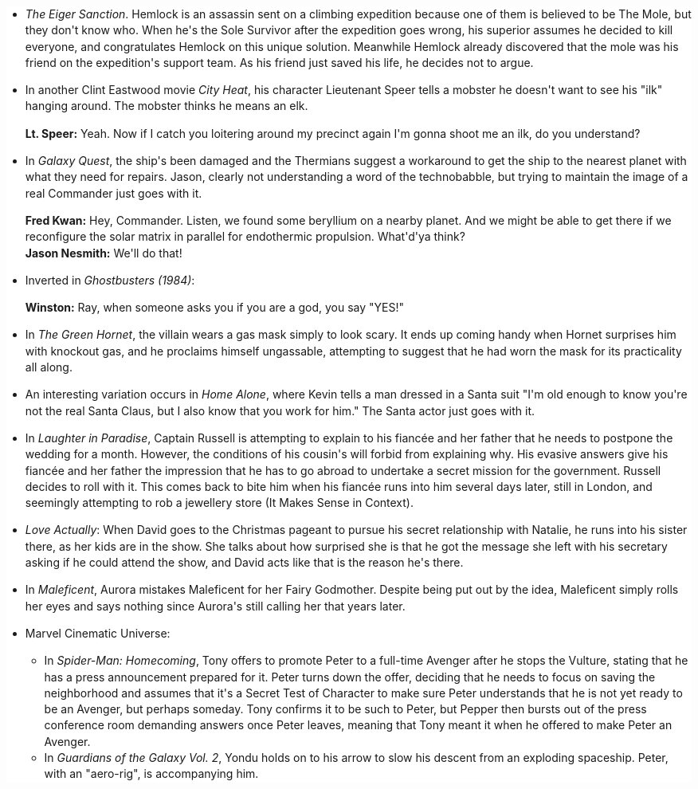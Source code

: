 -   _The Eiger Sanction_. Hemlock is an assassin sent on a climbing expedition because one of them is believed to be The Mole, but they don't know who. When he's the Sole Survivor after the expedition goes wrong, his superior assumes he decided to kill everyone, and congratulates Hemlock on this unique solution. Meanwhile Hemlock already discovered that the mole was his friend on the expedition's support team. As his friend just saved his life, he decides not to argue.
-   In another Clint Eastwood movie _City Heat_, his character Lieutenant Speer tells a mobster he doesn't want to see his "ilk" hanging around. The mobster thinks he means an elk.
    
    **Lt. Speer:** Yeah. Now if I catch you loitering around my precinct again I'm gonna shoot me an ilk, do you understand?
    
-   In _Galaxy Quest_, the ship's been damaged and the Thermians suggest a workaround to get the ship to the nearest planet with what they need for repairs. Jason, clearly not understanding a word of the technobabble, but trying to maintain the image of a real Commander just goes with it.
    
    **Fred Kwan:** Hey, Commander. Listen, we found some beryllium on a nearby planet. And we might be able to get there if we reconfigure the solar matrix in parallel for endothermic propulsion. What'd'ya think?  
    **Jason Nesmith:** We'll do that!
    
-   Inverted in _Ghostbusters (1984)_:
    
    **Winston:** Ray, when someone asks you if you are a god, you say "YES!"
    
-   In _The Green Hornet_, the villain wears a gas mask simply to look scary. It ends up coming handy when Hornet surprises him with knockout gas, and he proclaims himself ungassable, attempting to suggest that he had worn the mask for its practicality all along.
-   An interesting variation occurs in _Home Alone_, where Kevin tells a man dressed in a Santa suit "I'm old enough to know you're not the real Santa Claus, but I also know that you work for him." The Santa actor just goes with it.
-   In _Laughter in Paradise_, Captain Russell is attempting to explain to his fiancée and her father that he needs to postpone the wedding for a month. However, the conditions of his cousin's will forbid from explaining why. His evasive answers give his fiancée and her father the impression that he has to go abroad to undertake a secret mission for the government. Russell decides to roll with it. This comes back to bite him when his fiancée runs into him several days later, still in London, and seemingly attempting to rob a jewellery store (It Makes Sense in Context).
-   _Love Actually_: When David goes to the Christmas pageant to pursue his secret relationship with Natalie, he runs into his sister there, as her kids are in the show. She talks about how surprised she is that he got the message she left with his secretary asking if he could attend the show, and David acts like that is the reason he's there.
-   In _Maleficent_, Aurora mistakes Maleficent for her Fairy Godmother. Despite being put out by the idea, Maleficent simply rolls her eyes and says nothing since Aurora's still calling her that years later.
-   Marvel Cinematic Universe:
    -   In _Spider-Man: Homecoming_, Tony offers to promote Peter to a full-time Avenger after he stops the Vulture, stating that he has a press announcement prepared for it. Peter turns down the offer, deciding that he needs to focus on saving the neighborhood and assumes that it's a Secret Test of Character to make sure Peter understands that he is not yet ready to be an Avenger, but perhaps someday. Tony confirms it to be such to Peter, but Pepper then bursts out of the press conference room demanding answers once Peter leaves, meaning that Tony meant it when he offered to make Peter an Avenger.
    -   In _Guardians of the Galaxy Vol. 2_, Yondu holds on to his arrow to slow his descent from an exploding spaceship. Peter, with an "aero-rig", is accompanying him.
        